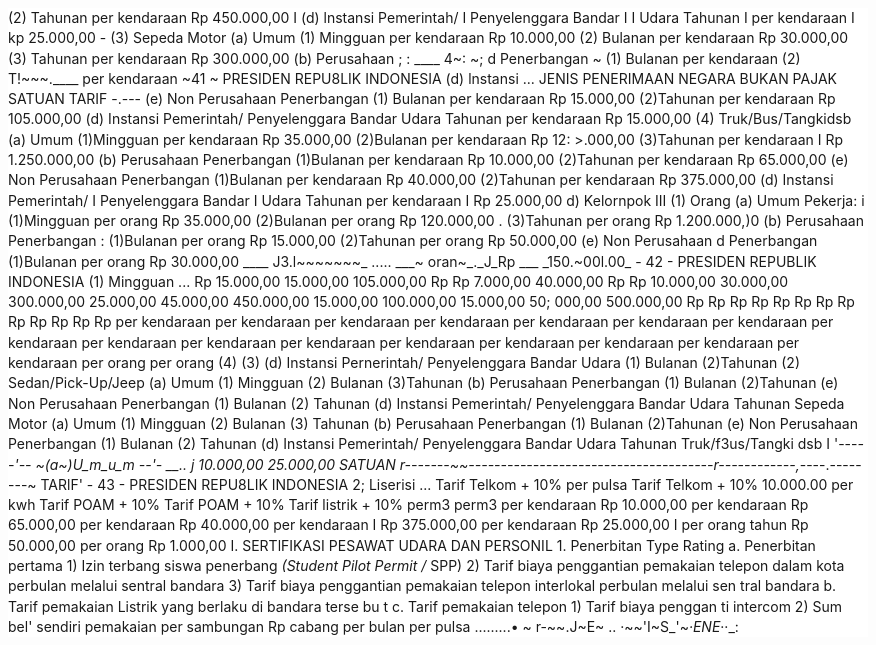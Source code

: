 (2) Tahunan per kendaraan Rp 450.000,00 I (d) lnstansi Pemerintah/ I Penyelenggara Bandar I I Udara Tahunan I per kendaraan I kp 25.000,00 - (3) Sepeda Motor (a) Umum (1) Mingguan per kendaraan Rp 10.000,00 (2) Bulanan per kendaraan Rp 30.000,00 (3) Tahunan per kendaraan Rp 300.000,00 (b) Perusahaan ; : ____ 4~: ~; d Penerbangan ~ (1) Bulanan per kendaraan (2) T!~~~.____ per kendaraan ~41 ~ PRESIDEN REPU8LIK INDONESIA (d) lnstansi ... JENIS PENERIMAAN NEGARA BUKAN PAJAK SATUAN TARIF -.--- (e) Non Perusahaan Penerbangan (1) Bulanan per kendaraan Rp 15.000,00 (2)Tahunan per kendaraan Rp 105.000,00 (d) Instansi Pemerintah/ Penyelenggara Bandar Udara Tahunan per kendaraan Rp 15.000,00 (4) Truk/Bus/Tangkidsb (a) Umum (1)Mingguan per kendaraan Rp 35.000,00 (2)Bulanan per kendaraan Rp 12: >.000,00 (3)Tahunan per kendaraan I Rp 1.250.000,00 (b) Perusahaan Penerbangan (1)Bulanan per kendaraan Rp 10.000,00 (2)Tahunan per kendaraan Rp 65.000,00 (e) Non Perusahaan Penerbangan (1)Bulanan per kendaraan Rp 40.000,00 (2)Tahunan per kendaraan Rp 375.000,00 (d) Instansi Pemerintah/ I Penyelenggara Bandar I Udara Tahunan per kendaraan I Rp 25.000,00 d) Kelornpok III (1) Orang (a) Umum Pekerja: i (1)Mingguan per orang Rp 35.000,00 (2)Bulanan per orang Rp 120.000,00 . (3)Tahunan per orang Rp 1.200.000,\)0 (b) Perusahaan Penerbangan :
(1)Bulanan per orang Rp 15.000,00 (2)Tahunan per orang Rp 50.000,00 (e) Non Perusahaan d Penerbangan (1)Bulanan per orang Rp 30.000,00 ____ J3.l~~~~~~~_ ..... ___~ oran~_._J_Rp ___ _150.~00l.00_ - 42 - PRESIDEN REPUBLIK INDONESIA (1) Mingguan ... Rp 15.000,00 15.000,00 105.000,00 Rp Rp 7.000,00 40.000,00 Rp Rp 10.000,00 30.000,00 300.000,00 25.000,00 45.000,00 450.000,00 15.000,00 100.000,00 15.000,00 50; 000,00 500.000,00 Rp Rp Rp Rp Rp Rp Rp Rp Rp Rp Rp Rp Rp per kendaraan per kendaraan per kendaraan per kendaraan per kendaraan per kendaraan per kendaraan per kendaraan per kendaraan per kendaraan per kendaraan per kendaraan per kendaraan per kendaraan per kendaraan per kendaraan per orang per orang (4) (3) (d) Instansi Pernerintah/ Penyelenggara Bandar Udara (1) Bulanan (2)Tahunan (2) Sedan/Pick-Up/Jeep (a) Umum (1) Mingguan (2) Bulanan (3)Tahunan (b) Perusahaan Penerbangan (1) Bulanan (2)Tahunan (e) Non Perusahaan Penerbangan (1) Bulanan (2) Tahunan (d) Instansi Pemerintah/ Penyelenggara Bandar Udara Tahunan Sepeda Motor (a) Umum (1) Mingguan (2) Bulanan (3) Tahunan (b) Perusahaan Penerbangan (1) Bulanan (2)Tahunan (e) Non Perusahaan Penerbangan (1) Bulanan (2) Tahunan (d) Instansi Pemerintah/ Penyelenggara Bandar Udara Tahunan Truk/f3us/Tangki dsb I '---_--'-- ~(a~)_U_m_u_m --'- __._. _j 10.000,00 25.000,00 SATUAN r-------~~--------------------------------------r_------------,_----.--------~ TARlF' - 43 - PRESIDEN REPU8LIK INDONESIA 2; Liserisi ... Tarif Telkom + 10% per pulsa Tarif Telkom + 10% 10.000.00 per kwh Tarif POAM + 10% Tarif POAM + 10% Tarif listrik + 10% perm3 perm3 per kendaraan Rp 10.000,00 per kendaraan Rp 65.000,00 per kendaraan Rp 40.000,00 per kendaraan I Rp 375.000,00 per kendaraan Rp 25.000,00 I per orang tahun Rp 50.000,00 per orang Rp 1.000,00 I. SERTlFIKASI PESAWAT UDARA DAN PERSONIL 1. Penerbitan Type Rating a. Penerbitan pertama 1) Izin terbang siswa penerbang _(Student_ _Pilot Permit /_ SPP) 2) Tarif biaya penggantian pemakaian telepon dalam kota perbulan melalui sentral bandara 3) Tarif biaya penggantian pemakaian telepon interlokal perbulan melalui sen tral bandara b. Tarif pemakaian Listrik yang berlaku di bandara terse bu t c. Tarif pemakaian telepon 1) Tarif biaya penggan ti intercom 2) Sum bel' sendiri pemakaian per sambungan Rp cabang per bulan per pulsa .........• ~ r-~~.J~E~ .. ·~~'I~S_'~_·ENE_··_:
